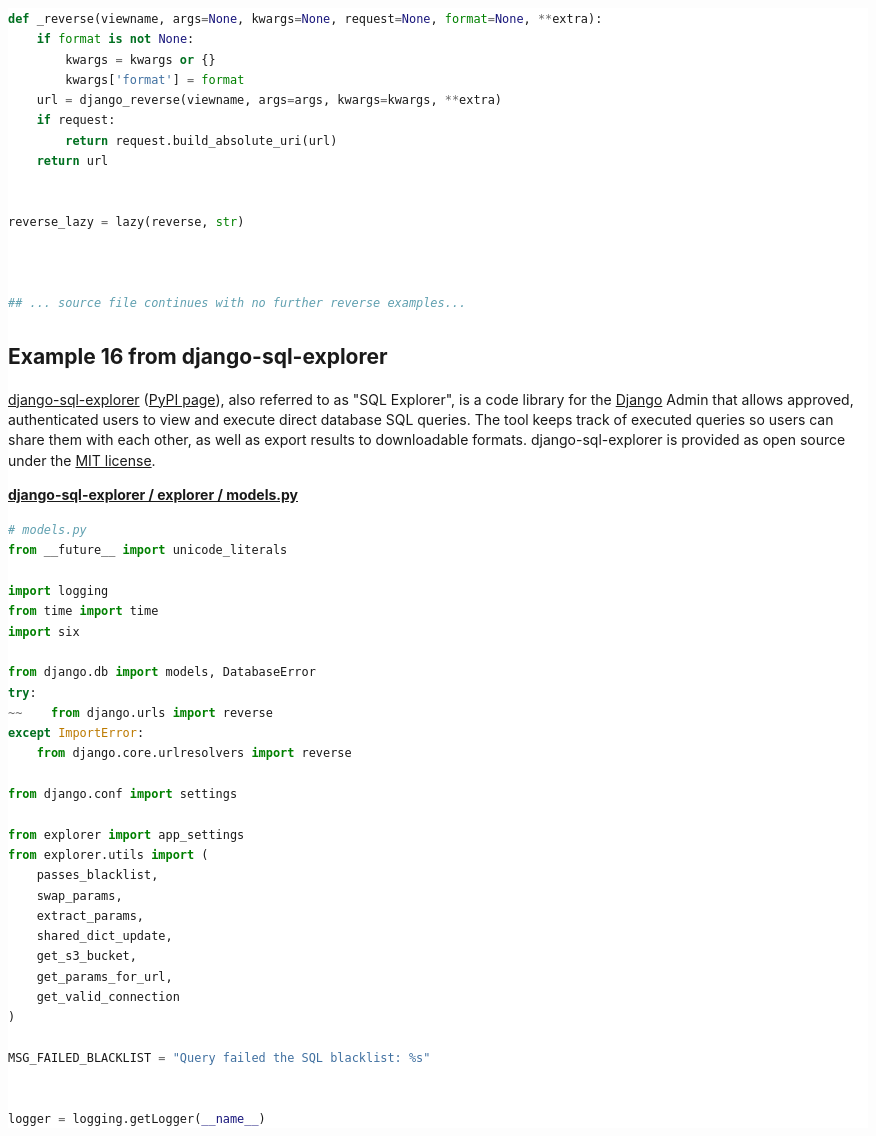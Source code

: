 ```python
def _reverse(viewname, args=None, kwargs=None, request=None, format=None, **extra):
    if format is not None:
        kwargs = kwargs or {}
        kwargs['format'] = format
    url = django_reverse(viewname, args=args, kwargs=kwargs, **extra)
    if request:
        return request.build_absolute_uri(url)
    return url


reverse_lazy = lazy(reverse, str)



## ... source file continues with no further reverse examples...

```


## Example 16 from django-sql-explorer
[django-sql-explorer](https://github.com/groveco/django-sql-explorer)
([PyPI page](https://pypi.org/project/django-sql-explorer/0.2/)),
also referred to as "SQL Explorer",
is a code library for the [Django](/django.html) Admin that allows
approved, authenticated users to view and execute direct database SQL
queries. The tool keeps track of executed queries so users can share them
with each other, as well as export results to downloadable formats.
django-sql-explorer is provided as open source under the
[MIT license](https://github.com/groveco/django-sql-explorer/blob/master/LICENSE).

[**django-sql-explorer / explorer / models.py**](https://github.com/groveco/django-sql-explorer/blob/master/explorer/./models.py)

```python
# models.py
from __future__ import unicode_literals

import logging
from time import time
import six

from django.db import models, DatabaseError
try:
~~    from django.urls import reverse
except ImportError:
    from django.core.urlresolvers import reverse

from django.conf import settings

from explorer import app_settings
from explorer.utils import (
    passes_blacklist,
    swap_params,
    extract_params,
    shared_dict_update,
    get_s3_bucket,
    get_params_for_url,
    get_valid_connection
)

MSG_FAILED_BLACKLIST = "Query failed the SQL blacklist: %s"


logger = logging.getLogger(__name__)
```